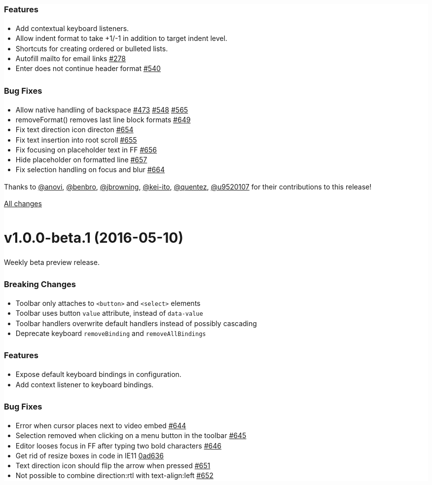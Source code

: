 ### Features

- Add contextual keyboard listeners.
- Allow indent format to take +1/-1 in addition to target indent level.
- Shortcuts for creating ordered or bulleted lists.
- Autofill mailto for email links [#278](https://github.com/slab/quill/issues/278)
- Enter does not continue header format [#540](https://github.com/slab/quill/issues/540)

### Bug Fixes

- Allow native handling of backspace [#473](https://github.com/slab/quill/issues/473) [#548](https://github.com/slab/quill/issues/548) [#565](https://github.com/slab/quill/issues/565)
- removeFormat() removes last line block formats [#649](https://github.com/slab/quill/issues/649)
- Fix text direction icon directon [#654](https://github.com/slab/quill/issues/654)
- Fix text insertion into root scroll [#655](https://github.com/slab/quill/issues/655)
- Fix focusing on placeholder text in FF [#656](https://github.com/slab/quill/issues/656)
- Hide placeholder on formatted line [#657](https://github.com/slab/quill/issues/657)
- Fix selection handling on focus and blur [#664](https://github.com/slab/quill/issues/664)

Thanks to [@anovi](https://github.com/anovi), [@benbro](https://github.com/benbro), [@jbrowning](https://github.com/jbrowning), [@kei-ito](https://github.com/kei-ito), [@quentez](https://github.com/quentez), [@u9520107](https://github.com/u9520107) for their contributions to this release!

[All changes](https://github.com/slab/quill/releases/tag/v1.0.0-beta.2)

# v1.0.0-beta.1 (2016-05-10)

Weekly beta preview release.

### Breaking Changes

- Toolbar only attaches to `<button>` and `<select>` elements
- Toolbar uses button `value` attribute, instead of `data-value`
- Toolbar handlers overwrite default handlers instead of possibly cascading
- Deprecate keyboard `removeBinding` and `removeAllBindings`

### Features

- Expose default keyboard bindings in configuration.
- Add context listener to keyboard bindings.

### Bug Fixes

- Error when cursor places next to video embed [#644](https://github.com/slab/quill/issues/644)
- Selection removed when clicking on a menu button in the toolbar [#645](https://github.com/slab/quill/issues/645)
- Editor looses focus in FF after typing two bold characters [#646](https://github.com/slab/quill/issues/646)
- Get rid of resize boxes in code in IE11 [0ad636](https://github.com/slab/quill/commit/0ad6363c9fcd70c52ca667d39a393760eeb646b5)
- Text direction icon should flip the arrow when pressed [#651](https://github.com/slab/quill/issues/651)
- Not possible to combine direction:rtl with text-align:left [#652](https://github.com/slab/quill/issues/652)
